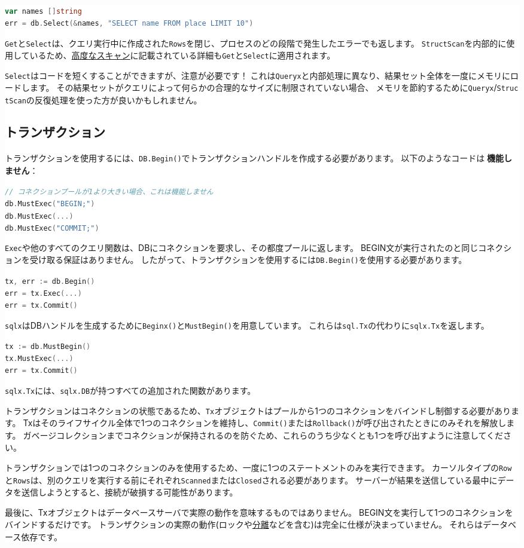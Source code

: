 ```go
var names []string
err = db.Select(&names, "SELECT name FROM place LIMIT 10")
```

`Get`と`Select`は、クエリ実行中に作成された`Rows`を閉じ、プロセスのどの段階で発生したエラーでも返します。
`StructScan`を内部的に使用しているため、[高度なスキャン](#高度なスキャン)に記載されている詳細も`Get`と`Select`に適用されます。

`Select`はコードを短くすることができますが、注意が必要です！
これは`Queryx`と内部処理に異なり、結果セット全体を一度にメモリにロードします。
その結果セットがクエリによって何らかの合理的なサイズに制限されていない場合、
メモリを節約するために`Queryx`/`StructScan`の反復処理を使った方が良いかもしれません。

## トランザクション

トランザクションを使用するには、`DB.Begin()`でトランザクションハンドルを作成する必要があります。
以下のようなコードは **機能しません**：

```go
// コネクションプールが1より大きい場合、これは機能しません
db.MustExec("BEGIN;")
db.MustExec(...)
db.MustExec("COMMIT;")
```

`Exec`や他のすべてのクエリ関数は、DBにコネクションを要求し、その都度プールに返します。
BEGIN文が実行されたのと同じコネクションを受け取る保証はありません。
したがって、トランザクションを使用するには`DB.Begin()`を使用する必要があります。

```go
tx, err := db.Begin()
err = tx.Exec(...)
err = tx.Commit()
```

`sqlx`はDBハンドルを生成するために`Beginx()`と`MustBegin()`を用意しています。
これらは`sql.Tx`の代わりに`sqlx.Tx`を返します。

```go
tx := db.MustBegin()
tx.MustExec(...)
err = tx.Commit()
```

`sqlx.Tx`には、`sqlx.DB`が持つすべての追加された関数があります。

トランザクションはコネクションの状態であるため、`Tx`オブジェクトはプールから1つのコネクションをバインドし制御する必要があります。
Txはそのライフサイクル全体で1つのコネクションを維持し、`Commit()`または`Rollback()`が呼び出されたときにのみそれを解放します。
ガベージコレクションまでコネクションが保持されるのを防ぐため、これらのうち少なくとも1つを呼び出すように注意してください。

トランザクションでは1つのコネクションのみを使用するため、一度に1つのステートメントのみを実行できます。
カーソルタイプの`Row`と`Rows`は、別のクエリを実行する前にそれぞれ`Scanned`または`Closed`される必要があります。
サーバーが結果を送信している最中にデータを送信しようとすると、接続が破損する可能性があります。

最後に、Txオブジェクトはデータベースサーバで実際の動作を意味するものではありません。
BEGIN文を実行して1つのコネクションをバインドするだけです。
トランザクションの実際の動作(ロックや[分離](https://en.wikipedia.org/wiki/Isolation_(database_systems))などを含む)は完全に仕様が決まっていません。
それらはデータベース依存です。
